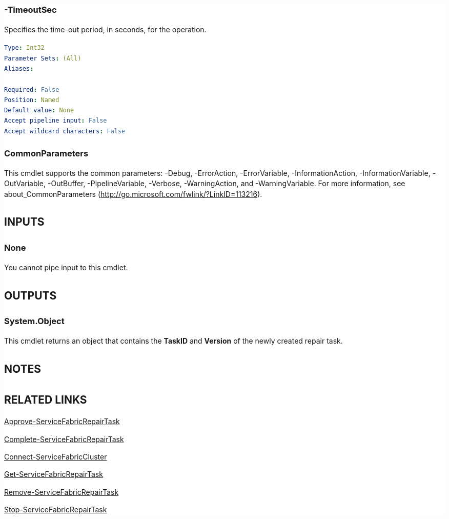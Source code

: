 ### -TimeoutSec
Specifies the time-out period, in seconds, for the operation.

```yaml
Type: Int32
Parameter Sets: (All)
Aliases: 

Required: False
Position: Named
Default value: None
Accept pipeline input: False
Accept wildcard characters: False
```

### CommonParameters
This cmdlet supports the common parameters: -Debug, -ErrorAction, -ErrorVariable, -InformationAction, -InformationVariable, -OutVariable, -OutBuffer, -PipelineVariable, -Verbose, -WarningAction, and -WarningVariable. For more information, see about_CommonParameters (http://go.microsoft.com/fwlink/?LinkID=113216).

## INPUTS

### None
You cannot pipe input to this cmdlet.

## OUTPUTS

### System.Object
This cmdlet returns an object that contains the **TaskID** and **Version** of the newly created repair task.

## NOTES

## RELATED LINKS

[Approve-ServiceFabricRepairTask](./Approve-ServiceFabricRepairTask.md)

[Complete-ServiceFabricRepairTask](./Complete-ServiceFabricRepairTask.md)

[Connect-ServiceFabricCluster](./Connect-ServiceFabricCluster.md)

[Get-ServiceFabricRepairTask](./Get-ServiceFabricRepairTask.md)

[Remove-ServiceFabricRepairTask](./Remove-ServiceFabricRepairTask.md)

[Stop-ServiceFabricRepairTask](./Stop-ServiceFabricRepairTask.md)
